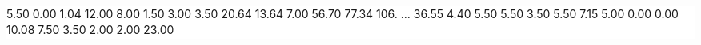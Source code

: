 <td>5.50</td>

<td>0.00</td>

<td>1.04</td>

<td>12.00</td>

<td>8.00</td>

<td>1.50</td>

<td>3.00</td>

<td>3.50</td>

<td>20.64</td>

<td class="yOk">13.64</td>

<td class="yOk">7.00</td>

<td class="yOk">56.70</td>

<td class="yOk">77.34</td>

</tr>

<tr class="resRow">

<td>106.</td>

<td style="text-align:left;">...</td>

<td>36.55</td>

<td>4.40</td>

<td>5.50</td>

<td>5.50</td>

<td>3.50</td>

<td>5.50</td>

<td>7.15</td>

<td>5.00</td>

<td>0.00</td>

<td>0.00</td>

<td>10.08</td>

<td>7.50</td>

<td>3.50</td>

<td>2.00</td>

<td>2.00</td>

<td>23.00</td>
